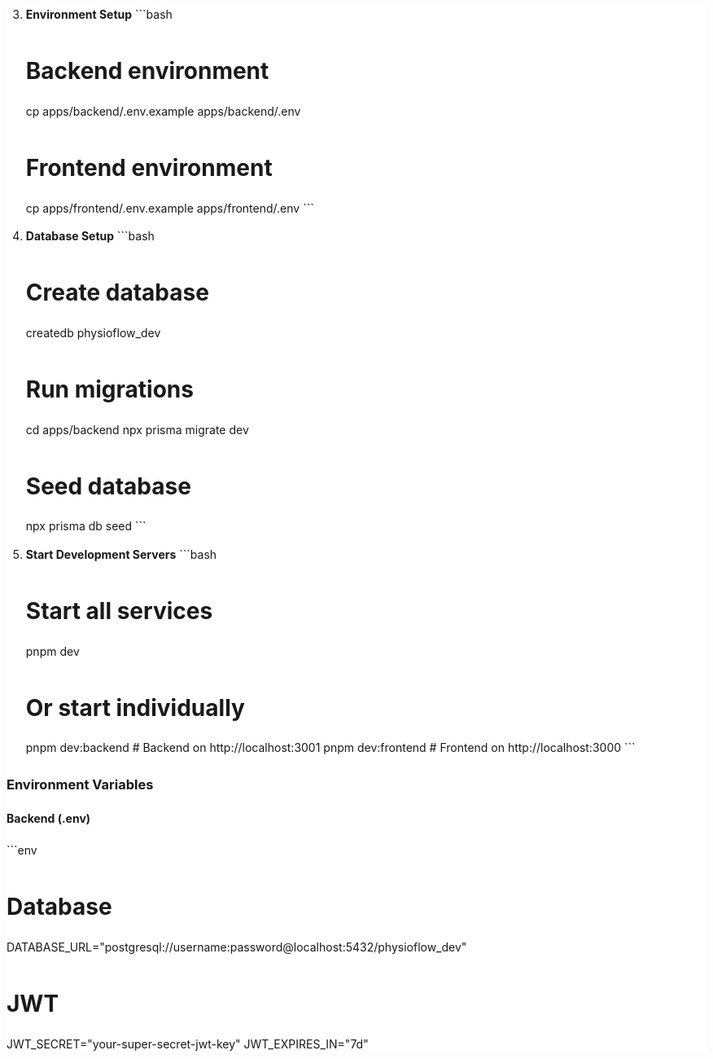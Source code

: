 3. **Environment Setup**
   \`\`\`bash
   # Backend environment
   cp apps/backend/.env.example apps/backend/.env
   
   # Frontend environment  
   cp apps/frontend/.env.example apps/frontend/.env
   \`\`\`

4. **Database Setup**
   \`\`\`bash
   # Create database
   createdb physioflow_dev
   
   # Run migrations
   cd apps/backend
   npx prisma migrate dev
   
   # Seed database
   npx prisma db seed
   \`\`\`

5. **Start Development Servers**
   \`\`\`bash
   # Start all services
   pnpm dev
   
   # Or start individually
   pnpm dev:backend   # Backend on http://localhost:3001
   pnpm dev:frontend  # Frontend on http://localhost:3000
   \`\`\`

### Environment Variables

#### Backend (.env)
\`\`\`env
# Database
DATABASE_URL="postgresql://username:password@localhost:5432/physioflow_dev"

# JWT
JWT_SECRET="your-super-secret-jwt-key"
JWT_EXPIRES_IN="7d"
